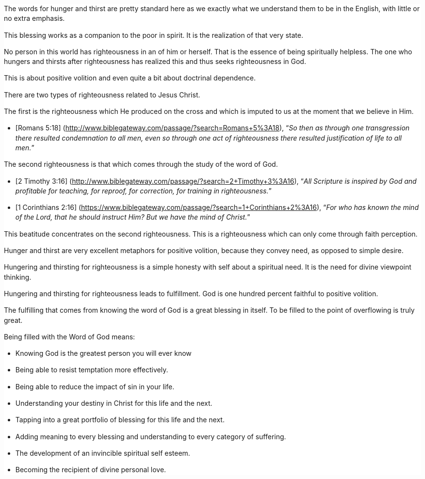 The words for hunger and thirst are pretty standard here as we exactly what we understand them to be in the English, with little or no extra emphasis.

This blessing works as a companion to the poor in spirit. It is the realization of that very state.

No person in this world has righteousness in an of him or herself. That is the essence of being spiritually helpless. The one who hungers and thirsts after righteousness has realized this and thus seeks righteousness in God.

This is about positive volition and even quite a bit about doctrinal dependence.

There are two types of righteousness related to Jesus Christ.

The first is the righteousness which He produced on the cross and which is imputed to us at the moment that we believe in Him.

* [Romans 5:18] (http://www.biblegateway.com/passage/?search=Romans+5%3A18), “_So then as through one transgression there resulted condemnation to all men, even so through one act of righteousness there resulted justification of life to all men._”

The second righteousness is that which comes through the study of the word of God.

* [2 Timothy 3:16] (http://www.biblegateway.com/passage/?search=2+Timothy+3%3A16), “_All Scripture is inspired by God and profitable for teaching, for reproof, for correction, for training in righteousness._”

* [1 Corinthians 2:16] (https://www.biblegateway.com/passage/?search=1+Corinthians+2%3A16), “_For who has known the mind of the Lord, that he should instruct Him? But we have the mind of Christ._”

This beatitude concentrates on the second righteousness. This is a righteousness which can only come through faith perception.

Hunger and thirst are very excellent metaphors for positive volition, because they convey need, as opposed to simple desire.

Hungering and thirsting for righteousness is a simple honesty with self about a spiritual need. It is the need for divine viewpoint thinking.

Hungering and thirsting for righteousness leads to fulfillment. God is one hundred percent faithful to positive volition.

The fulfilling that comes from knowing the word of God is a great blessing in itself. To be filled to the point of overflowing is truly great.

Being filled with the Word of God means:

* Knowing God is the greatest person you will ever know

* Being able to resist temptation more effectively.

* Being able to reduce the impact of sin in your life.

* Understanding your destiny in Christ for this life and the next.

* Tapping into a great portfolio of blessing for this life and the next.

* Adding meaning to every blessing and understanding to every category of suffering.

* The development of an invincible spiritual self esteem.

* Becoming the recipient of divine personal love.
